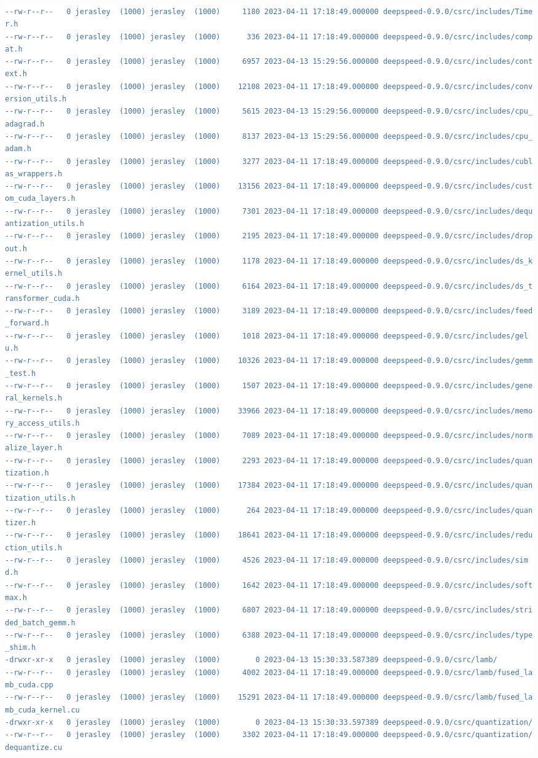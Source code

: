 ```diff
--rw-r--r--   0 jerasley  (1000) jerasley  (1000)     1180 2023-04-11 17:18:49.000000 deepspeed-0.9.0/csrc/includes/Timer.h
--rw-r--r--   0 jerasley  (1000) jerasley  (1000)      336 2023-04-11 17:18:49.000000 deepspeed-0.9.0/csrc/includes/compat.h
--rw-r--r--   0 jerasley  (1000) jerasley  (1000)     6957 2023-04-13 15:29:56.000000 deepspeed-0.9.0/csrc/includes/context.h
--rw-r--r--   0 jerasley  (1000) jerasley  (1000)    12108 2023-04-11 17:18:49.000000 deepspeed-0.9.0/csrc/includes/conversion_utils.h
--rw-r--r--   0 jerasley  (1000) jerasley  (1000)     5615 2023-04-13 15:29:56.000000 deepspeed-0.9.0/csrc/includes/cpu_adagrad.h
--rw-r--r--   0 jerasley  (1000) jerasley  (1000)     8137 2023-04-13 15:29:56.000000 deepspeed-0.9.0/csrc/includes/cpu_adam.h
--rw-r--r--   0 jerasley  (1000) jerasley  (1000)     3277 2023-04-11 17:18:49.000000 deepspeed-0.9.0/csrc/includes/cublas_wrappers.h
--rw-r--r--   0 jerasley  (1000) jerasley  (1000)    13156 2023-04-11 17:18:49.000000 deepspeed-0.9.0/csrc/includes/custom_cuda_layers.h
--rw-r--r--   0 jerasley  (1000) jerasley  (1000)     7301 2023-04-11 17:18:49.000000 deepspeed-0.9.0/csrc/includes/dequantization_utils.h
--rw-r--r--   0 jerasley  (1000) jerasley  (1000)     2195 2023-04-11 17:18:49.000000 deepspeed-0.9.0/csrc/includes/dropout.h
--rw-r--r--   0 jerasley  (1000) jerasley  (1000)     1178 2023-04-11 17:18:49.000000 deepspeed-0.9.0/csrc/includes/ds_kernel_utils.h
--rw-r--r--   0 jerasley  (1000) jerasley  (1000)     6164 2023-04-11 17:18:49.000000 deepspeed-0.9.0/csrc/includes/ds_transformer_cuda.h
--rw-r--r--   0 jerasley  (1000) jerasley  (1000)     3189 2023-04-11 17:18:49.000000 deepspeed-0.9.0/csrc/includes/feed_forward.h
--rw-r--r--   0 jerasley  (1000) jerasley  (1000)     1018 2023-04-11 17:18:49.000000 deepspeed-0.9.0/csrc/includes/gelu.h
--rw-r--r--   0 jerasley  (1000) jerasley  (1000)    10326 2023-04-11 17:18:49.000000 deepspeed-0.9.0/csrc/includes/gemm_test.h
--rw-r--r--   0 jerasley  (1000) jerasley  (1000)     1507 2023-04-11 17:18:49.000000 deepspeed-0.9.0/csrc/includes/general_kernels.h
--rw-r--r--   0 jerasley  (1000) jerasley  (1000)    33966 2023-04-11 17:18:49.000000 deepspeed-0.9.0/csrc/includes/memory_access_utils.h
--rw-r--r--   0 jerasley  (1000) jerasley  (1000)     7089 2023-04-11 17:18:49.000000 deepspeed-0.9.0/csrc/includes/normalize_layer.h
--rw-r--r--   0 jerasley  (1000) jerasley  (1000)     2293 2023-04-11 17:18:49.000000 deepspeed-0.9.0/csrc/includes/quantization.h
--rw-r--r--   0 jerasley  (1000) jerasley  (1000)    17384 2023-04-11 17:18:49.000000 deepspeed-0.9.0/csrc/includes/quantization_utils.h
--rw-r--r--   0 jerasley  (1000) jerasley  (1000)      264 2023-04-11 17:18:49.000000 deepspeed-0.9.0/csrc/includes/quantizer.h
--rw-r--r--   0 jerasley  (1000) jerasley  (1000)    18641 2023-04-11 17:18:49.000000 deepspeed-0.9.0/csrc/includes/reduction_utils.h
--rw-r--r--   0 jerasley  (1000) jerasley  (1000)     4526 2023-04-11 17:18:49.000000 deepspeed-0.9.0/csrc/includes/simd.h
--rw-r--r--   0 jerasley  (1000) jerasley  (1000)     1642 2023-04-11 17:18:49.000000 deepspeed-0.9.0/csrc/includes/softmax.h
--rw-r--r--   0 jerasley  (1000) jerasley  (1000)     6807 2023-04-11 17:18:49.000000 deepspeed-0.9.0/csrc/includes/strided_batch_gemm.h
--rw-r--r--   0 jerasley  (1000) jerasley  (1000)     6388 2023-04-11 17:18:49.000000 deepspeed-0.9.0/csrc/includes/type_shim.h
-drwxr-xr-x   0 jerasley  (1000) jerasley  (1000)        0 2023-04-13 15:30:33.587389 deepspeed-0.9.0/csrc/lamb/
--rw-r--r--   0 jerasley  (1000) jerasley  (1000)     4002 2023-04-11 17:18:49.000000 deepspeed-0.9.0/csrc/lamb/fused_lamb_cuda.cpp
--rw-r--r--   0 jerasley  (1000) jerasley  (1000)    15291 2023-04-11 17:18:49.000000 deepspeed-0.9.0/csrc/lamb/fused_lamb_cuda_kernel.cu
-drwxr-xr-x   0 jerasley  (1000) jerasley  (1000)        0 2023-04-13 15:30:33.597389 deepspeed-0.9.0/csrc/quantization/
--rw-r--r--   0 jerasley  (1000) jerasley  (1000)     3302 2023-04-11 17:18:49.000000 deepspeed-0.9.0/csrc/quantization/dequantize.cu
```